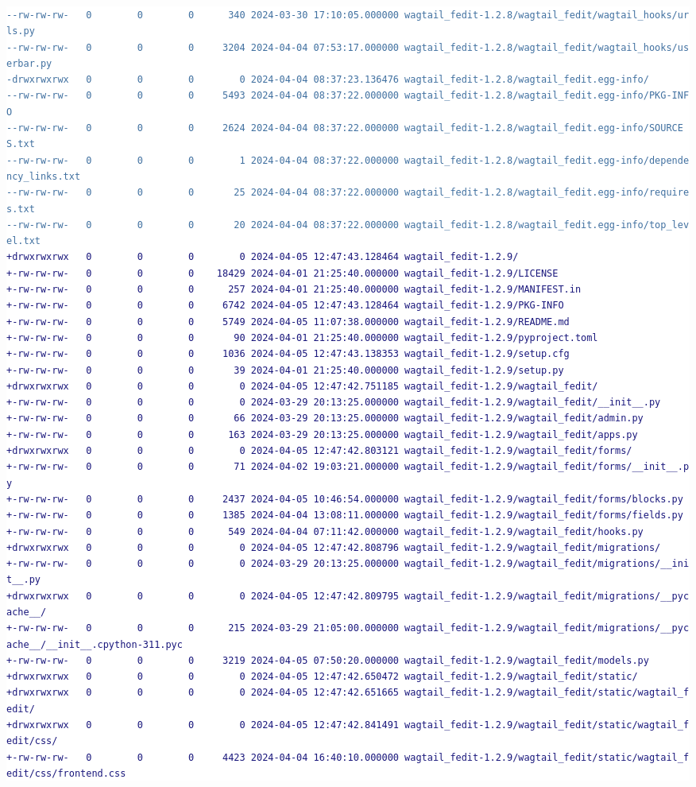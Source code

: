 ```diff
--rw-rw-rw-   0        0        0      340 2024-03-30 17:10:05.000000 wagtail_fedit-1.2.8/wagtail_fedit/wagtail_hooks/urls.py
--rw-rw-rw-   0        0        0     3204 2024-04-04 07:53:17.000000 wagtail_fedit-1.2.8/wagtail_fedit/wagtail_hooks/userbar.py
-drwxrwxrwx   0        0        0        0 2024-04-04 08:37:23.136476 wagtail_fedit-1.2.8/wagtail_fedit.egg-info/
--rw-rw-rw-   0        0        0     5493 2024-04-04 08:37:22.000000 wagtail_fedit-1.2.8/wagtail_fedit.egg-info/PKG-INFO
--rw-rw-rw-   0        0        0     2624 2024-04-04 08:37:22.000000 wagtail_fedit-1.2.8/wagtail_fedit.egg-info/SOURCES.txt
--rw-rw-rw-   0        0        0        1 2024-04-04 08:37:22.000000 wagtail_fedit-1.2.8/wagtail_fedit.egg-info/dependency_links.txt
--rw-rw-rw-   0        0        0       25 2024-04-04 08:37:22.000000 wagtail_fedit-1.2.8/wagtail_fedit.egg-info/requires.txt
--rw-rw-rw-   0        0        0       20 2024-04-04 08:37:22.000000 wagtail_fedit-1.2.8/wagtail_fedit.egg-info/top_level.txt
+drwxrwxrwx   0        0        0        0 2024-04-05 12:47:43.128464 wagtail_fedit-1.2.9/
+-rw-rw-rw-   0        0        0    18429 2024-04-01 21:25:40.000000 wagtail_fedit-1.2.9/LICENSE
+-rw-rw-rw-   0        0        0      257 2024-04-01 21:25:40.000000 wagtail_fedit-1.2.9/MANIFEST.in
+-rw-rw-rw-   0        0        0     6742 2024-04-05 12:47:43.128464 wagtail_fedit-1.2.9/PKG-INFO
+-rw-rw-rw-   0        0        0     5749 2024-04-05 11:07:38.000000 wagtail_fedit-1.2.9/README.md
+-rw-rw-rw-   0        0        0       90 2024-04-01 21:25:40.000000 wagtail_fedit-1.2.9/pyproject.toml
+-rw-rw-rw-   0        0        0     1036 2024-04-05 12:47:43.138353 wagtail_fedit-1.2.9/setup.cfg
+-rw-rw-rw-   0        0        0       39 2024-04-01 21:25:40.000000 wagtail_fedit-1.2.9/setup.py
+drwxrwxrwx   0        0        0        0 2024-04-05 12:47:42.751185 wagtail_fedit-1.2.9/wagtail_fedit/
+-rw-rw-rw-   0        0        0        0 2024-03-29 20:13:25.000000 wagtail_fedit-1.2.9/wagtail_fedit/__init__.py
+-rw-rw-rw-   0        0        0       66 2024-03-29 20:13:25.000000 wagtail_fedit-1.2.9/wagtail_fedit/admin.py
+-rw-rw-rw-   0        0        0      163 2024-03-29 20:13:25.000000 wagtail_fedit-1.2.9/wagtail_fedit/apps.py
+drwxrwxrwx   0        0        0        0 2024-04-05 12:47:42.803121 wagtail_fedit-1.2.9/wagtail_fedit/forms/
+-rw-rw-rw-   0        0        0       71 2024-04-02 19:03:21.000000 wagtail_fedit-1.2.9/wagtail_fedit/forms/__init__.py
+-rw-rw-rw-   0        0        0     2437 2024-04-05 10:46:54.000000 wagtail_fedit-1.2.9/wagtail_fedit/forms/blocks.py
+-rw-rw-rw-   0        0        0     1385 2024-04-04 13:08:11.000000 wagtail_fedit-1.2.9/wagtail_fedit/forms/fields.py
+-rw-rw-rw-   0        0        0      549 2024-04-04 07:11:42.000000 wagtail_fedit-1.2.9/wagtail_fedit/hooks.py
+drwxrwxrwx   0        0        0        0 2024-04-05 12:47:42.808796 wagtail_fedit-1.2.9/wagtail_fedit/migrations/
+-rw-rw-rw-   0        0        0        0 2024-03-29 20:13:25.000000 wagtail_fedit-1.2.9/wagtail_fedit/migrations/__init__.py
+drwxrwxrwx   0        0        0        0 2024-04-05 12:47:42.809795 wagtail_fedit-1.2.9/wagtail_fedit/migrations/__pycache__/
+-rw-rw-rw-   0        0        0      215 2024-03-29 21:05:00.000000 wagtail_fedit-1.2.9/wagtail_fedit/migrations/__pycache__/__init__.cpython-311.pyc
+-rw-rw-rw-   0        0        0     3219 2024-04-05 07:50:20.000000 wagtail_fedit-1.2.9/wagtail_fedit/models.py
+drwxrwxrwx   0        0        0        0 2024-04-05 12:47:42.650472 wagtail_fedit-1.2.9/wagtail_fedit/static/
+drwxrwxrwx   0        0        0        0 2024-04-05 12:47:42.651665 wagtail_fedit-1.2.9/wagtail_fedit/static/wagtail_fedit/
+drwxrwxrwx   0        0        0        0 2024-04-05 12:47:42.841491 wagtail_fedit-1.2.9/wagtail_fedit/static/wagtail_fedit/css/
+-rw-rw-rw-   0        0        0     4423 2024-04-04 16:40:10.000000 wagtail_fedit-1.2.9/wagtail_fedit/static/wagtail_fedit/css/frontend.css
```